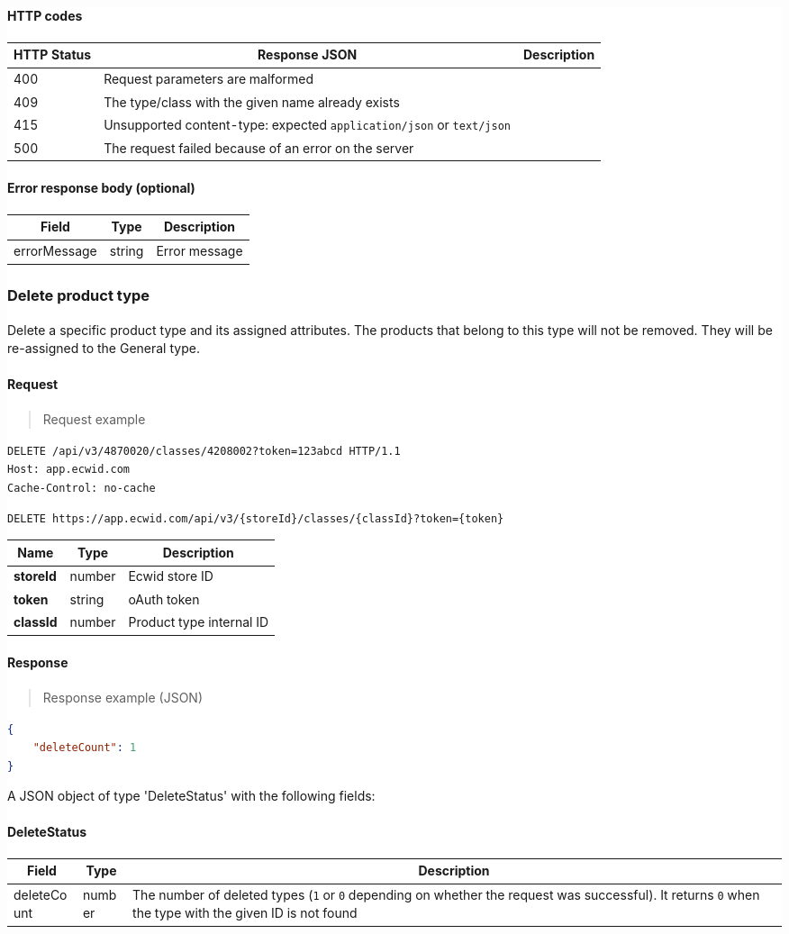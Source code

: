 #### HTTP codes

**HTTP Status** | **Response JSON** | Description
-------------- | -------------- | --------------
400 | Request parameters are malformed
409 | The type/class with the given name already exists
415 | Unsupported content-type: expected `application/json` or `text/json`
500 | The request failed because of an error on the server

#### Error response body (optional)

Field | Type |  Description
--------- | ---------| -----------
errorMessage | string | Error message




### Delete product type

Delete a specific product type and its assigned attributes. The products that belong to this type will not be removed. They will be re-assigned to the General type.

#### Request

> Request example

```http
DELETE /api/v3/4870020/classes/4208002?token=123abcd HTTP/1.1
Host: app.ecwid.com
Cache-Control: no-cache
```

`DELETE https://app.ecwid.com/api/v3/{storeId}/classes/{classId}?token={token}`

Name | Type    | Description
---- | ------- | --------------
**storeId** |  number | Ecwid store ID
**token** |  string | oAuth token
**classId** | number | Product type internal ID

#### Response

> Response example (JSON)

```json
{
    "deleteCount": 1
}
```


A JSON object of type 'DeleteStatus' with the following fields:

#### DeleteStatus

Field | Type |  Description
----- | ---- | ------------
deleteCount | number | The number of deleted types (`1` or `0` depending on whether the request was successful). It returns `0` when the type with the given ID is not found
